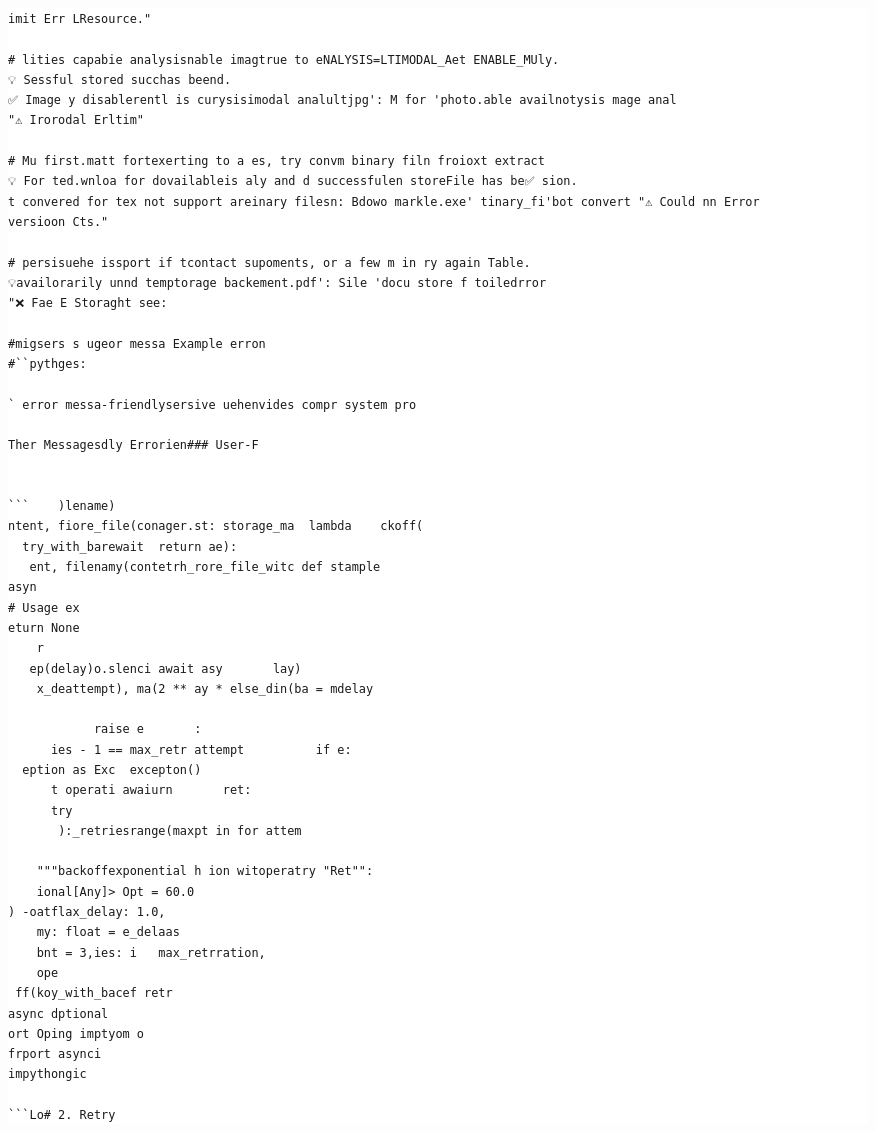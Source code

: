 ```f}ms avg_ms:.1ts.avg_timetions, {stant} opera: {stats.coutype}"{op_t(f:
imit Err LResource."

# lities capabie analysisnable imagtrue to eNALYSIS=LTIMODAL_Aet ENABLE_MUly.
💡 Sessful stored succhas beend.
✅ Image y disablerentl is curysisimodal analultjpg': M for 'photo.able availnotysis mage anal
"⚠️ Irorodal Erltim"

# Mu first.matt fortexerting to a es, try convm binary filn froioxt extract
💡 For ted.wnloa for dovailableis aly and d successfulen storeFile has be✅ sion.
t convered for tex not support areinary filesn: Bdowo markle.exe' tinary_fi'bot convert "⚠️ Could nn Error  
versioon Cts."

# persisuehe issport if tcontact supoments, or a few m in ry again Table.
💡availorarily unnd temptorage backement.pdf': Sile 'docu store f toiledrror
"❌ Fae E Storaght see:

#migsers s ugeor messa Example erron
#``pythges:

` error messa-friendlysersive uehenvides compr system pro

Ther Messagesdly Errorien### User-F


```    )lename)
ntent, fiore_file(conager.st: storage_ma  lambda    ckoff(
  try_with_barewait  return ae):
   ent, filenamy(contetrh_rore_file_witc def stample
asyn
# Usage ex
eturn None 
    r
   ep(delay)o.slenci await asy       lay)
    x_deattempt), ma(2 ** ay * else_din(ba = mdelay  
             
            raise e       :
      ies - 1 == max_retr attempt          if e:
  eption as Exc  excepton()
      t operati awaiurn       ret:
      try
       ):_retriesrange(maxpt in for attem
    
    """backoffexponential h ion witoperatry "Ret"":
    ional[Any]> Opt = 60.0
) -oatflax_delay: 1.0,
    my: float = e_delaas
    bnt = 3,ies: i   max_retrration,
    ope
 ff(koy_with_bacef retr
async dptional
ort Oping imptyom o
frport asynci
impythongic

```Lo# 2. Retry 
```
